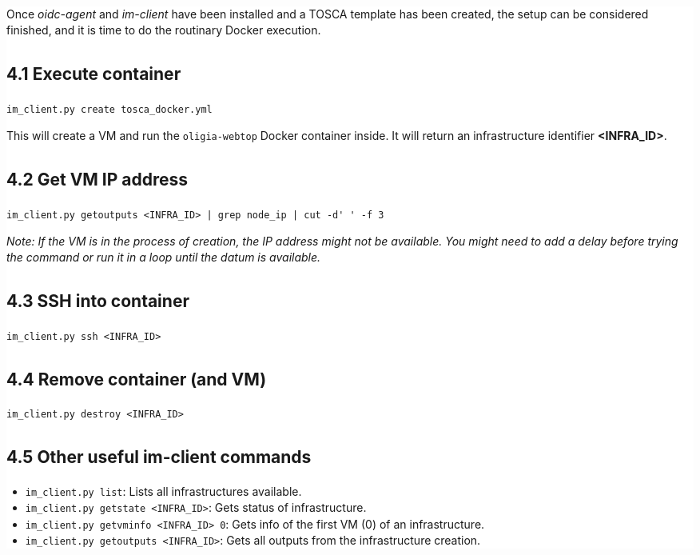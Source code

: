 Once *oidc-agent* and *im-client* have been installed and a TOSCA template has been created, the setup can be considered finished, and it is time to do the routinary Docker execution.

## 4.1 Execute container

```console
im_client.py create tosca_docker.yml
```

This will create a VM and run the `oligia-webtop` Docker container inside. It will return an infrastructure identifier **<INFRA_ID>**.

## 4.2 Get VM IP address
```console
im_client.py getoutputs <INFRA_ID> | grep node_ip | cut -d' ' -f 3
```

_Note: If the VM is in the process of creation, the IP address might not be available. You might need to add a delay before trying the command or run it in a loop until the datum is available._

## 4.3 SSH into container
```console
im_client.py ssh <INFRA_ID>
```

## 4.4 Remove container (and VM)
```console
im_client.py destroy <INFRA_ID>
```

## 4.5 Other useful im-client commands
- `im_client.py list`: Lists all infrastructures available.
- `im_client.py getstate <INFRA_ID>`: Gets status of infrastructure.
- `im_client.py getvminfo <INFRA_ID> 0`: Gets info of the first VM (0) of an infrastructure.
- `im_client.py getoutputs <INFRA_ID>`: Gets all outputs from the infrastructure creation.


